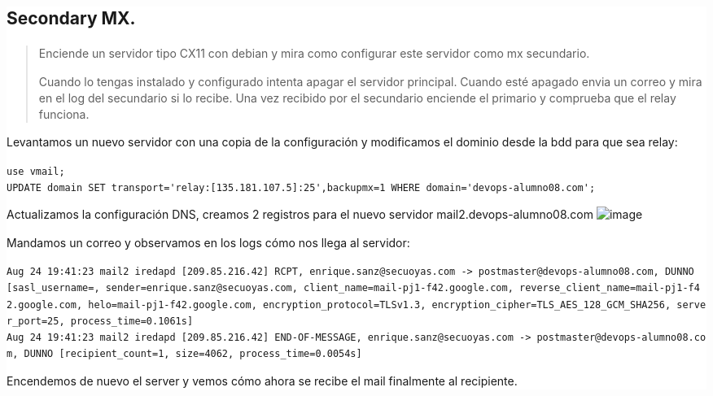 ## Secondary MX.
> Enciende un servidor tipo CX11 con debian y mira como configurar este servidor como mx secundario.
> 
> Cuando lo tengas instalado y configurado intenta apagar el servidor principal. Cuando esté apagado envia un correo y mira en el log del secundario si lo recibe. Una vez recibido por el secundario enciende el primario y comprueba que el relay funciona.

Levantamos un nuevo servidor con una copia de la configuración y modificamos el dominio desde la bdd para que sea relay:
```
use vmail;
UPDATE domain SET transport='relay:[135.181.107.5]:25',backupmx=1 WHERE domain='devops-alumno08.com';
```
Actualizamos la configuración DNS, creamos 2 registros para el nuevo servidor mail2.devops-alumno08.com
![image](https://user-images.githubusercontent.com/65896169/130665234-c57959bc-4301-4139-9422-28338d9e285b.png)

Mandamos un correo y observamos en los logs cómo nos llega al servidor:
```
Aug 24 19:41:23 mail2 iredapd [209.85.216.42] RCPT, enrique.sanz@secuoyas.com -> postmaster@devops-alumno08.com, DUNNO [sasl_username=, sender=enrique.sanz@secuoyas.com, client_name=mail-pj1-f42.google.com, reverse_client_name=mail-pj1-f42.google.com, helo=mail-pj1-f42.google.com, encryption_protocol=TLSv1.3, encryption_cipher=TLS_AES_128_GCM_SHA256, server_port=25, process_time=0.1061s]
Aug 24 19:41:23 mail2 iredapd [209.85.216.42] END-OF-MESSAGE, enrique.sanz@secuoyas.com -> postmaster@devops-alumno08.com, DUNNO [recipient_count=1, size=4062, process_time=0.0054s]
```

Encendemos de nuevo el server y vemos cómo ahora se recibe el mail finalmente al recipiente.
